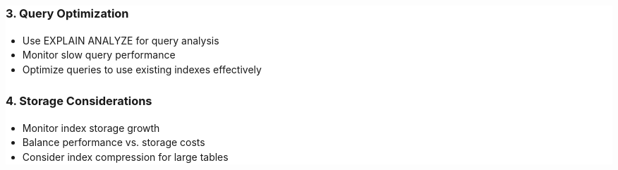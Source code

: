 ### 3. Query Optimization
- Use EXPLAIN ANALYZE for query analysis
- Monitor slow query performance
- Optimize queries to use existing indexes effectively

### 4. Storage Considerations
- Monitor index storage growth
- Balance performance vs. storage costs
- Consider index compression for large tables
